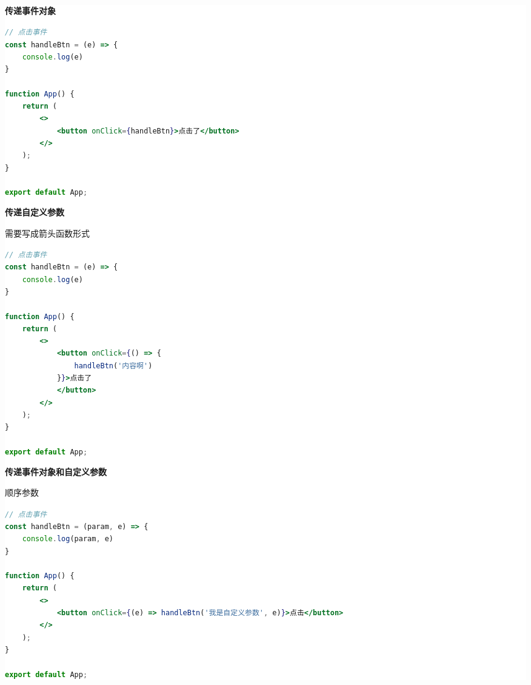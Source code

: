 


**传递事件对象**

```jsx {9}
// 点击事件
const handleBtn = (e) => {
    console.log(e)
}

function App() {
    return (
        <>
            <button onClick={handleBtn}>点击了</button>
        </>
    );
}

export default App;
```





**传递自定义参数**

需要写成箭头函数形式

```jsx {2-4,8-13}
// 点击事件
const handleBtn = (e) => {
    console.log(e)
}

function App() {
    return (
        <>
            <button onClick={() => {
                handleBtn('内容啊')
            }}>点击了
            </button>
        </>
    );
}

export default App;
```



**传递事件对象和自定义参数**

顺序参数

```jsx {9}
// 点击事件
const handleBtn = (param, e) => {
    console.log(param, e)
}

function App() {
    return (
        <>
            <button onClick={(e) => handleBtn('我是自定义参数', e)}>点击</button>
        </>
    );
}

export default App;
```